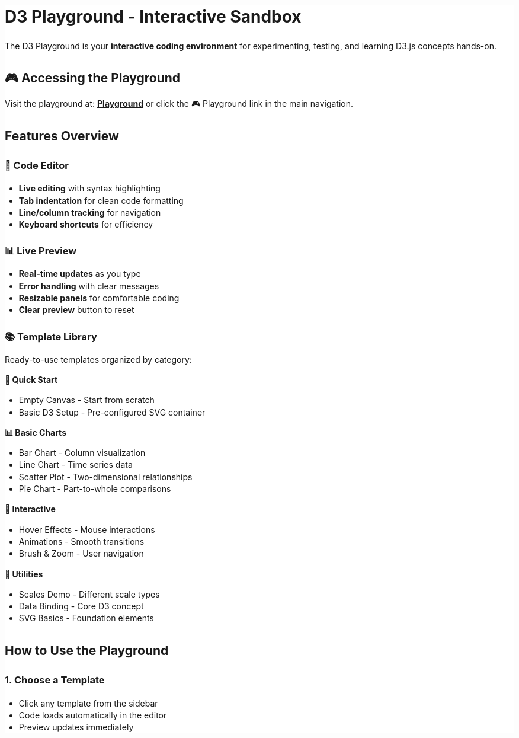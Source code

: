 # D3 Playground - Interactive Sandbox

The D3 Playground is your **interactive coding environment** for experimenting, testing, and learning D3.js concepts hands-on.

## 🎮 Accessing the Playground

Visit the playground at: **[Playground](../sandbox.html)** or click the 🎮 Playground link in the main navigation.

## Features Overview

### 📝 Code Editor
- **Live editing** with syntax highlighting
- **Tab indentation** for clean code formatting
- **Line/column tracking** for navigation
- **Keyboard shortcuts** for efficiency

### 📊 Live Preview
- **Real-time updates** as you type
- **Error handling** with clear messages
- **Resizable panels** for comfortable coding
- **Clear preview** button to reset

### 📚 Template Library
Ready-to-use templates organized by category:

**🚀 Quick Start**
- Empty Canvas - Start from scratch
- Basic D3 Setup - Pre-configured SVG container

**📊 Basic Charts**
- Bar Chart - Column visualization
- Line Chart - Time series data
- Scatter Plot - Two-dimensional relationships
- Pie Chart - Part-to-whole comparisons

**🎯 Interactive**
- Hover Effects - Mouse interactions
- Animations - Smooth transitions
- Brush & Zoom - User navigation

**🔧 Utilities**
- Scales Demo - Different scale types
- Data Binding - Core D3 concept
- SVG Basics - Foundation elements

## How to Use the Playground

### 1. Choose a Template
- Click any template from the sidebar
- Code loads automatically in the editor
- Preview updates immediately
